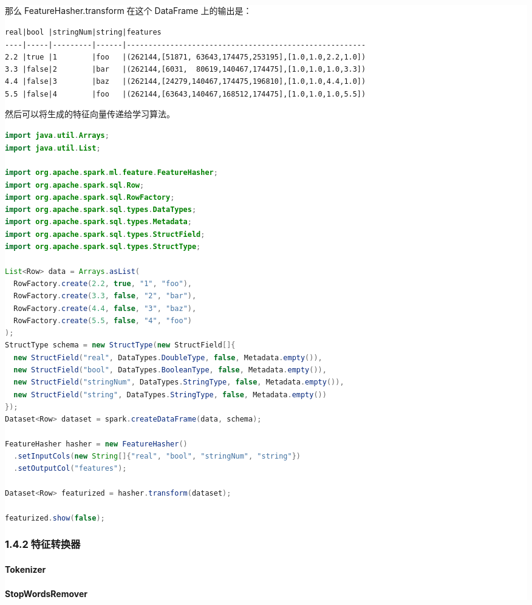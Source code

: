 那么 FeatureHasher.transform 在这个 DataFrame 上的输出是：

~~~
real|bool |stringNum|string|features
----|-----|---------|------|-------------------------------------------------------
2.2 |true |1        |foo   |(262144,[51871, 63643,174475,253195],[1.0,1.0,2.2,1.0])
3.3 |false|2        |bar   |(262144,[6031,  80619,140467,174475],[1.0,1.0,1.0,3.3])
4.4 |false|3        |baz   |(262144,[24279,140467,174475,196810],[1.0,1.0,4.4,1.0])
5.5 |false|4        |foo   |(262144,[63643,140467,168512,174475],[1.0,1.0,1.0,5.5])
~~~

然后可以将生成的特征向量传递给学习算法。

~~~java
import java.util.Arrays;
import java.util.List;

import org.apache.spark.ml.feature.FeatureHasher;
import org.apache.spark.sql.Row;
import org.apache.spark.sql.RowFactory;
import org.apache.spark.sql.types.DataTypes;
import org.apache.spark.sql.types.Metadata;
import org.apache.spark.sql.types.StructField;
import org.apache.spark.sql.types.StructType;

List<Row> data = Arrays.asList(
  RowFactory.create(2.2, true, "1", "foo"),
  RowFactory.create(3.3, false, "2", "bar"),
  RowFactory.create(4.4, false, "3", "baz"),
  RowFactory.create(5.5, false, "4", "foo")
);
StructType schema = new StructType(new StructField[]{
  new StructField("real", DataTypes.DoubleType, false, Metadata.empty()),
  new StructField("bool", DataTypes.BooleanType, false, Metadata.empty()),
  new StructField("stringNum", DataTypes.StringType, false, Metadata.empty()),
  new StructField("string", DataTypes.StringType, false, Metadata.empty())
});
Dataset<Row> dataset = spark.createDataFrame(data, schema);

FeatureHasher hasher = new FeatureHasher()
  .setInputCols(new String[]{"real", "bool", "stringNum", "string"})
  .setOutputCol("features");

Dataset<Row> featurized = hasher.transform(dataset);

featurized.show(false);
~~~

### 1.4.2 特征转换器

#### Tokenizer

#### StopWordsRemover
